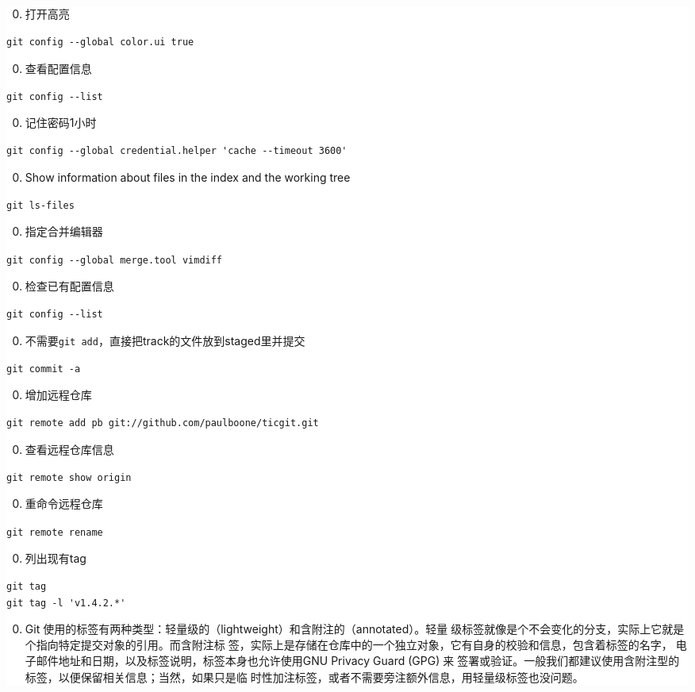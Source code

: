 0. 打开高亮
```
git config --global color.ui true
```

0. 查看配置信息
```
git config --list
```

0. 记住密码1小时
```
git config --global credential.helper 'cache --timeout 3600'
```

0. Show information about files in the index and the working tree
```
git ls-files
```

0. 指定合并编辑器
```
git config --global merge.tool vimdiff
```

0. 检查已有配置信息
```
git config --list
```

0. 不需要`git add`，直接把track的文件放到staged里并提交
```
git commit -a
```

0. 增加远程仓库
```
git remote add pb git://github.com/paulboone/ticgit.git
```
0. 查看远程仓库信息
```
git remote show origin
```

0. 重命令远程仓库
```
git remote rename
```

0. 列出现有tag
```
git tag
git tag -l 'v1.4.2.*'
```

0. Git 使用的标签有两种类型：轻量级的（lightweight）和含附注的（annotated）。轻量
级标签就像是个不会变化的分支，实际上它就是个指向特定提交对象的引用。而含附注标
签，实际上是存储在仓库中的一个独立对象，它有自身的校验和信息，包含着标签的名字，
电子邮件地址和日期，以及标签说明，标签本身也允许使用GNU Privacy Guard (GPG) 来
签署或验证。一般我们都建议使用含附注型的标签，以便保留相关信息；当然，如果只是临
时性加注标签，或者不需要旁注额外信息，用轻量级标签也没问题。
